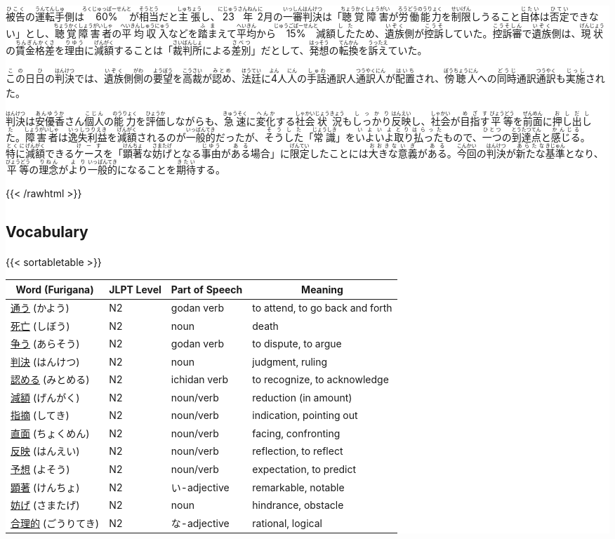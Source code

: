 <p><ruby>被告<rt>ひこく</rt></ruby>の<ruby>運転手<rt>うんてんしゅ</rt></ruby>側は<ruby>60%<rt>ろくじゅっぱーせんと</rt></ruby>が<ruby>相当<rt>そうとう</rt></ruby>だと<ruby>主張<rt>しゅちょう</rt></ruby>し、<ruby>23年<rt>にじゅうさんねん</rt></ruby><ruby>2<rt>に</rt></ruby>月の<ruby>一審<rt>いっしん</rt></ruby><ruby>判決<rt>はんけつ</rt></ruby>は「<ruby>聴覚障害<rt>ちょうかくしょうがい</rt></ruby>が<ruby>労働能力<rt>ろうどうのうりょく</rt></ruby>を<ruby>制限<rt>せいげん</rt></ruby>しうること<ruby>自体<rt>じたい</rt></ruby>は<ruby>否定<rt>ひてい</rt></ruby>できない」とし、<ruby>聴覚障害者<rt>ちょうかくしょうがいしゃ</rt></ruby>の<ruby>平均収入<rt>へいきんしゅうにゅう</rt></ruby>などを<ruby>踏ま<rt>ふま</rt></ruby>えて<ruby>平均<rt>へいきん</rt></ruby>から<ruby>15%<rt>じゅうごぱーせんと</rt></ruby>減額<ruby>した<rt>した</rt></ruby>ため、<ruby>遺族<rt>いぞく</rt></ruby>側が<ruby>控訴<rt>こうそ</rt></ruby>していた。<ruby>控訴審<rt>こうそしん</rt></ruby>で<ruby>遺族<rt>いぞく</rt></ruby>側は、<ruby>現状<rt>げんじょう</rt></ruby>の<ruby>賃金格差<rt>ちんぎんかくさ</rt></ruby>を<ruby>理由<rt>りゆう</rt></ruby>に<ruby>減額<rt>げんがく</rt></ruby>することは「<ruby>裁判所<rt>さいばんしょ</rt></ruby>による<ruby>差別<rt>さべつ</rt></ruby>」だとして、<ruby>発想<rt>はっそう</rt></ruby>の<ruby>転換<rt>てんかん</rt></ruby>を<ruby>訴え<rt>うったえ</rt></ruby>ていた。</p>

<p><ruby>この<rt>この</rt></ruby>日<ruby>日<rt>ひ</rt></ruby>の<ruby>判決<rt>はんけつ</rt></ruby>では、<ruby>遺族<rt>いぞく</rt></ruby>側<ruby>側<rt>がわ</rt></ruby>の<ruby>要望<rt>ようぼう</rt></ruby>を<ruby>高裁<rt>こうさい</rt></ruby>が<ruby>認め<rt>みとめ</rt></ruby>、<ruby>法廷<rt>ほうてい</rt></ruby>に<ruby>4<rt>よん</rt></ruby>人<ruby>人<rt>にん</rt></ruby>の<ruby>手話<rt>しゅわ</rt></ruby>通訳人<ruby>通訳人<rt>つうやくにん</rt></ruby>が<ruby>配置<rt>はいち</rt></ruby>され、<ruby>傍聴人<rt>ぼうちょうにん</rt></ruby>への<ruby>同時<rt>どうじ</rt></ruby>通訳<ruby>通訳<rt>つうやく</rt></ruby>も<ruby>実施<rt>じっし</rt></ruby>された。</p>

<p><ruby>判決<rt>はんけつ</rt></ruby>は<ruby>安優香<rt>あんゆうか</rt></ruby>さん<ruby>個人<rt>こじん</rt></ruby>の<ruby>能力<rt>のうりょく</rt></ruby>を<ruby>評価<rt>ひょうか</rt></ruby>しながらも、<ruby>急速<rt>きゅうそく</rt></ruby>に<ruby>変化<rt>へんか</rt></ruby>する<ruby>社会<rt>しゃかい</rt></ruby><ruby>状況<rt>じょうきょう</rt></ruby>も<ruby>しっかり<rt>しっかり</rt></ruby><ruby>反映<rt>はんえい</rt></ruby>し、<ruby>社会<rt>しゃかい</rt></ruby>が<ruby>目指す<rt>めざす</rt></ruby><ruby>平等<rt>びょうどう</rt></ruby>を<ruby>前面<rt>ぜんめん</rt></ruby>に<ruby>押し出した<rt>おしだした</rt></ruby>。<ruby>障害者<rt>しょうがいしゃ</rt></ruby>は<ruby>逸失利益<rt>いっしつりえき</rt></ruby>を<ruby>減額<rt>げんがく</rt></ruby>されるのが<ruby>一般的<rt>いっぱんてき</rt></ruby>だったが、<ruby>そうした<rt>そうした</rt></ruby>「<ruby>常識<rt>じょうしき</rt></ruby>」を<ruby>いよいよ<rt>いよいよ</rt></ruby><ruby>取り払った<rt>とりはらった</rt></ruby>もので、<ruby>一つ<rt>ひとつ</rt></ruby>の<ruby>到達点<rt>とうたつてん</rt></ruby>と<ruby>感じる<rt>かんじる</rt></ruby>。<ruby>特に<rt>とくに</rt></ruby><ruby>減額<rt>げんがく</rt></ruby>できる<ruby>ケース<rt>けーす</rt></ruby>を「<ruby>顕著<rt>けんちょ</rt></ruby>な<ruby>妨げ<rt>さまたげ</rt></ruby>となる<ruby>事由<rt>じゆう</rt></ruby>が<ruby>ある<rt>ある</rt></ruby>場合」に<ruby>限定<rt>げんてい</rt></ruby>したことには<ruby>大きな<rt>おおきな</rt></ruby><ruby>意義<rt>いぎ</rt></ruby>が<ruby>ある<rt>ある</rt></ruby>。<ruby>今回<rt>こんかい</rt></ruby>の<ruby>判決<rt>はんけつ</rt></ruby>が<ruby>新たな<rt>あらたな</rt></ruby><ruby>基準<rt>きじゅん</rt></ruby>となり、<ruby>平等<rt>びょうどう</rt></ruby>の<ruby>理念<rt>りねん</rt></ruby>が<ruby>より<rt>より</rt></ruby><ruby>一般的<rt>いっぱんてき</rt></ruby>になることを<ruby>期待<rt>きたい</rt></ruby>する。</p>
{{< /rawhtml >}}

## Vocabulary


{{< sortabletable >}}

| Word (Furigana)          | JLPT Level | Part of Speech         | Meaning                                   |
|--------------------------|------------|------------------------|-------------------------------------------|
|[通う](https://jisho.org/search/%E9%80%9A%E3%81%86) (かよう)| N2         | godan verb             | to attend, to go back and forth          |
|[死亡](https://jisho.org/search/%E6%AD%BB%E4%BA%A1) (しぼう)| N2         | noun                   | death                                     |
|[争う](https://jisho.org/search/%E4%BA%89%E3%81%86) (あらそう)| N2         | godan verb             | to dispute, to argue                      |
|[判決](https://jisho.org/search/%E5%88%A4%E6%B1%BA) (はんけつ)| N2         | noun                   | judgment, ruling                          |
|[認める](https://jisho.org/search/%E8%AA%8D%E3%82%81%E3%82%8B) (みとめる)| N2         | ichidan verb           | to recognize, to acknowledge              |
|[減額](https://jisho.org/search/%E6%B8%9B%E9%A1%8D) (げんがく)| N2         | noun/verb              | reduction (in amount)                     |
|[指摘](https://jisho.org/search/%E6%8C%87%E6%91%98) (してき)| N2         | noun/verb              | indication, pointing out                  |
|[直面](https://jisho.org/search/%E7%9B%B4%E9%9D%A2) (ちょくめん)| N2         | noun/verb              | facing, confronting                        |
|[反映](https://jisho.org/search/%E5%8F%8D%E6%98%A0) (はんえい)| N2         | noun/verb              | reflection, to reflect                    |
|[予想](https://jisho.org/search/%E4%BA%88%E6%83%B3) (よそう)| N2         | noun/verb              | expectation, to predict                   |
|[顕著](https://jisho.org/search/%E9%A1%95%E8%91%97) (けんちょ)| N2         | い-adjective           | remarkable, notable                       |
|[妨げ](https://jisho.org/search/%E5%A6%A8%E3%81%92) (さまたげ)| N2         | noun                   | hindrance, obstacle                       |
|[合理的](https://jisho.org/search/%E5%90%88%E7%90%86%E7%9A%84) (ごうりてき)| N2         | な-adjective           | rational, logical                         |